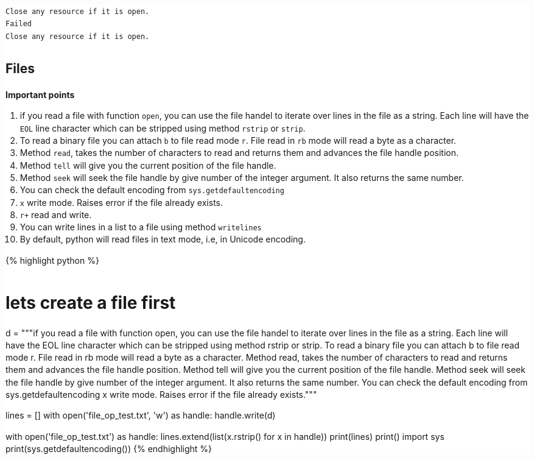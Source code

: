     Close any resource if it is open.
    Failed
    Close any resource if it is open.


## Files

**Important points**

1. if you read a file with function `open`, you can use the file handel to iterate over lines in the file as a string. Each line will have the `EOL` line character which can be stripped using method `rstrip` or `strip`.
2. To read a binary file you can attach `b` to file read mode `r`. File read in `rb` mode will read a byte as a character.
3. Method `read`, takes the number of characters to read and returns them and advances the file handle position. 
4. Method `tell` will give you the current position of the file handle.
5. Method `seek` will seek the file handle by give number of the integer argument. It also returns the same number.
6. You can check the default encoding from `sys.getdefaultencoding`
7. `x` write mode. Raises error if the file already exists.
8. `r+` read and write.
9. You can write lines in a list to a file using method `writelines`
10. By default, python will read files in text mode, i.e, in Unicode encoding.


{% highlight python %}
# lets create a file first
d = """if you read a file with function open, you can use the file handel to iterate over lines in the file as a string. Each line will have the EOL line character which can be stripped using method rstrip or strip.
To read a binary file you can attach b to file read mode r. File read in rb mode will read a byte as a character.
Method read, takes the number of characters to read and returns them and advances the file handle position.
Method tell will give you the current position of the file handle.
Method seek will seek the file handle by give number of the integer argument. It also returns the same number.
You can check the default encoding from sys.getdefaultencoding
x write mode. Raises error if the file already exists."""

lines = []
with open('file_op_test.txt', 'w') as handle:
    handle.write(d)

with open('file_op_test.txt') as handle:
    lines.extend(list(x.rstrip() for x in handle))
print(lines)
print()
import sys
print(sys.getdefaultencoding())
{% endhighlight %}

